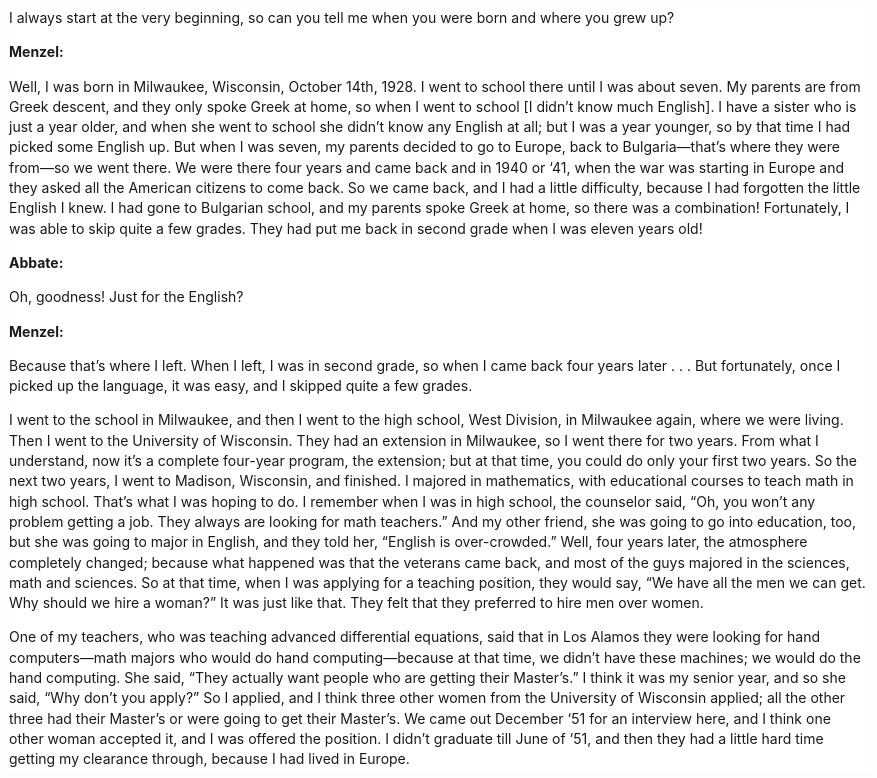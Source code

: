 I always start at the very beginning, so can you tell me when you were
born and where you grew up?

**Menzel:**

Well, I was born in Milwaukee, Wisconsin, October 14th, 1928\. I went to
school there until I was about seven. My parents are from Greek descent,
and they only spoke Greek at home, so when I went to school \[I didn’t
know much English\]. I have a sister who is just a year older, and when
she went to school she didn’t know any English at all; but I was a year
younger, so by that time I had picked some English up. But when I was
seven, my parents decided to go to Europe, back to Bulgaria—that’s where
they were from—so we went there. We were there four years and came back
and in 1940 or ‘41, when the war was starting in Europe and they asked
all the American citizens to come back. So we came back, and I had a
little difficulty, because I had forgotten the little English I knew. I
had gone to Bulgarian school, and my parents spoke Greek at home, so
there was a combination\! Fortunately, I was able to skip quite a few
grades. They had put me back in second grade when I was eleven years
old\!

**Abbate:**

Oh, goodness\! Just for the English?

**Menzel:**

Because that’s where I left. When I left, I was in second grade, so when
I came back four years later . . . But fortunately, once I picked up the
language, it was easy, and I skipped quite a few grades.

I went to the school in Milwaukee, and then I went to the high school,
West Division, in Milwaukee again, where we were living. Then I went to
the University of Wisconsin. They had an extension in Milwaukee, so I
went there for two years. From what I understand, now it’s a complete
four-year program, the extension; but at that time, you could do only
your first two years. So the next two years, I went to Madison,
Wisconsin, and finished. I majored in mathematics, with educational
courses to teach math in high school. That’s what I was hoping to do. I
remember when I was in high school, the counselor said, “Oh, you won’t
any problem getting a job. They always are looking for math teachers.”
And my other friend, she was going to go into education, too, but she
was going to major in English, and they told her, “English is
over-crowded.” Well, four years later, the atmosphere completely
changed; because what happened was that the veterans came back, and most
of the guys majored in the sciences, math and sciences. So at that time,
when I was applying for a teaching position, they would say, “We have
all the men we can get. Why should we hire a woman?” It was just like
that. They felt that they preferred to hire men over women.

One of my teachers, who was teaching advanced differential equations,
said that in Los Alamos they were looking for hand computers—math majors
who would do hand computing—because at that time, we didn’t have these
machines; we would do the hand computing. She said, “They actually want
people who are getting their Master’s.” I think it was my senior year,
and so she said, “Why don’t you apply?” So I applied, and I think three
other women from the University of Wisconsin applied; all the other
three had their Master’s or were going to get their Master’s. We came
out December ‘51 for an interview here, and I think one other woman
accepted it, and I was offered the position. I didn’t graduate till June
of ‘51, and then they had a little hard time getting my clearance
through, because I had lived in Europe.
